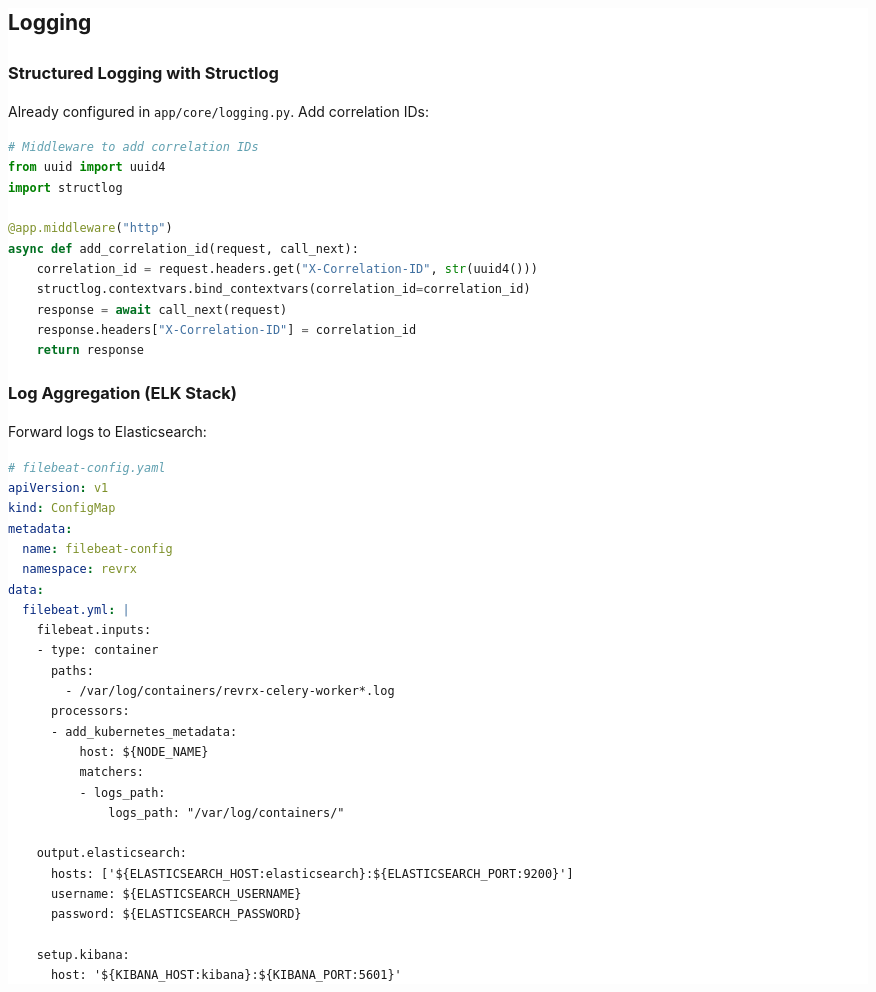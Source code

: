 ```python
```

## Logging

### Structured Logging with Structlog

Already configured in `app/core/logging.py`. Add correlation IDs:

```python
# Middleware to add correlation IDs
from uuid import uuid4
import structlog

@app.middleware("http")
async def add_correlation_id(request, call_next):
    correlation_id = request.headers.get("X-Correlation-ID", str(uuid4()))
    structlog.contextvars.bind_contextvars(correlation_id=correlation_id)
    response = await call_next(request)
    response.headers["X-Correlation-ID"] = correlation_id
    return response
```

### Log Aggregation (ELK Stack)

Forward logs to Elasticsearch:

```yaml
# filebeat-config.yaml
apiVersion: v1
kind: ConfigMap
metadata:
  name: filebeat-config
  namespace: revrx
data:
  filebeat.yml: |
    filebeat.inputs:
    - type: container
      paths:
        - /var/log/containers/revrx-celery-worker*.log
      processors:
      - add_kubernetes_metadata:
          host: ${NODE_NAME}
          matchers:
          - logs_path:
              logs_path: "/var/log/containers/"

    output.elasticsearch:
      hosts: ['${ELASTICSEARCH_HOST:elasticsearch}:${ELASTICSEARCH_PORT:9200}']
      username: ${ELASTICSEARCH_USERNAME}
      password: ${ELASTICSEARCH_PASSWORD}

    setup.kibana:
      host: '${KIBANA_HOST:kibana}:${KIBANA_PORT:5601}'
```
